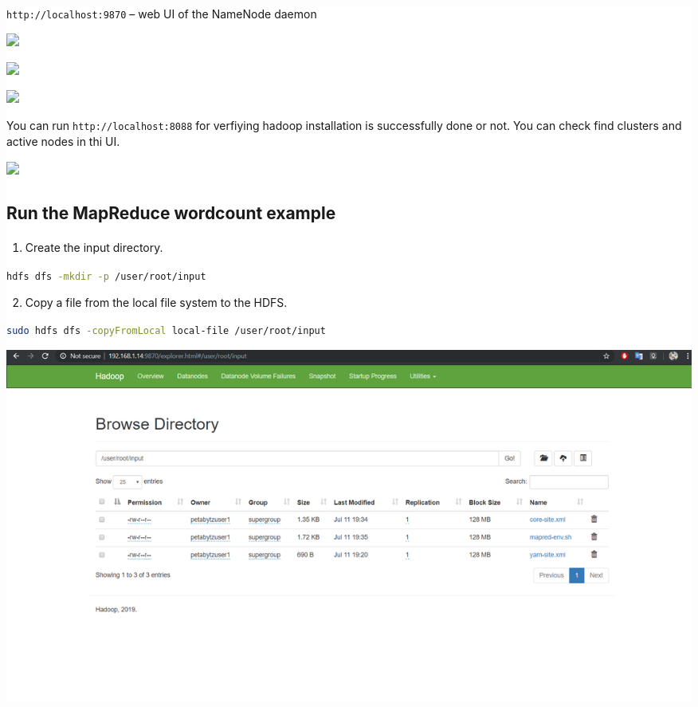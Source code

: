```http://localhost:9870``` – web UI of the NameNode daemon

![](https://github.com/Petabytz/Hadoop-Projects/blob/master/Hadoop-Single-Node-Project/Screenshot%20(50).png)

![](https://github.com/Petabytz/Hadoop-Projects/blob/master/Hadoop-Single-Node-Project/Screenshot%20(51).png)

![](https://github.com/Petabytz/Hadoop-Projects/blob/master/Hadoop-Single-Node-Project/Screenshot%20(52).png)

You can run ```http://localhost:8088``` for verfiying hadoop installation is successfully done or not. You can check find clusters and active nodes in thi UI.

![](https://github.com/Petabytz/Hadoop-Projects/blob/master/Hadoop-Single-Node-Project/Screenshot%20(49).png)

## Run the MapReduce wordcount example
1. Create the input directory.
```bash
hdfs dfs -mkdir -p /user/root/input
```

2. Copy a file from the local file system to the HDFS.
```bash
sudo hdfs dfs -copyFromLocal local-file /user/root/input
```

![](https://github.com/Petabytz/Hadoop-Projects/blob/master/Hadoop-Single-Node-Project/Screenshot%20(53).png)
